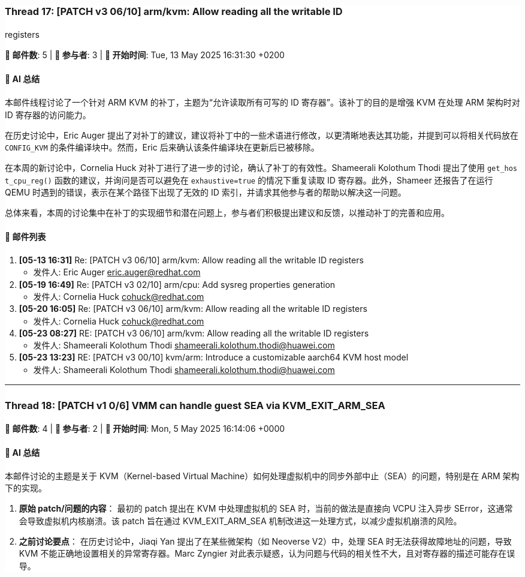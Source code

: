 
### Thread 17: [PATCH v3 06/10] arm/kvm: Allow reading all the writable ID
 registers

**📧 邮件数**: 5 | **👥 参与者**: 3 | **📅 开始时间**: Tue, 13 May 2025 16:31:30 +0200

#### 🤖 AI 总结

本邮件线程讨论了一个针对 ARM KVM 的补丁，主题为“允许读取所有可写的 ID 寄存器”。该补丁的目的是增强 KVM 在处理 ARM 架构时对 ID 寄存器的访问能力。

在历史讨论中，Eric Auger 提出了对补丁的建议，建议将补丁中的一些术语进行修改，以更清晰地表达其功能，并提到可以将相关代码放在 `CONFIG_KVM` 的条件编译块中。然而，Eric 后来确认该条件编译块在更新后已被移除。

在本周的新讨论中，Cornelia Huck 对补丁进行了进一步的讨论，确认了补丁的有效性。Shameerali Kolothum Thodi 提出了使用 `get_host_cpu_reg()` 函数的建议，并询问是否可以避免在 `exhaustive=true` 的情况下重复读取 ID 寄存器。此外，Shameer 还报告了在运行 QEMU 时遇到的错误，表示在某个路径下出现了无效的 ID 索引，并请求其他参与者的帮助以解决这一问题。

总体来看，本周的讨论集中在补丁的实现细节和潜在问题上，参与者们积极提出建议和反馈，以推动补丁的完善和应用。

#### 📝 邮件列表

1. **[05-13 16:31]** Re: [PATCH v3 06/10] arm/kvm: Allow reading all the writable ID
 registers
   - 发件人: Eric Auger <eric.auger@redhat.com>
2. **[05-19 16:49]** Re: [PATCH v3 02/10] arm/cpu: Add sysreg properties generation
   - 发件人: Cornelia Huck <cohuck@redhat.com>
3. **[05-20 16:05]** Re: [PATCH v3 06/10] arm/kvm: Allow reading all the writable ID
 registers
   - 发件人: Cornelia Huck <cohuck@redhat.com>
4. **[05-23 08:27]** RE: [PATCH v3 06/10] arm/kvm: Allow reading all the writable ID
 registers
   - 发件人: Shameerali Kolothum Thodi <shameerali.kolothum.thodi@huawei.com>
5. **[05-23 13:23]** RE: [PATCH v3 00/10] kvm/arm: Introduce a customizable aarch64 KVM
 host model
   - 发件人: Shameerali Kolothum Thodi <shameerali.kolothum.thodi@huawei.com>

---

### Thread 18: [PATCH v1 0/6] VMM can handle guest SEA via KVM_EXIT_ARM_SEA

**📧 邮件数**: 4 | **👥 参与者**: 2 | **📅 开始时间**: Mon,  5 May 2025 16:14:06 +0000

#### 🤖 AI 总结

本邮件讨论的主题是关于 KVM（Kernel-based Virtual Machine）如何处理虚拟机中的同步外部中止（SEA）的问题，特别是在 ARM 架构下的实现。

1. **原始 patch/问题的内容**：
   最初的 patch 提出在 KVM 中处理虚拟机的 SEA 时，当前的做法是直接向 VCPU 注入异步 SError，这通常会导致虚拟机内核崩溃。该 patch 旨在通过 KVM_EXIT_ARM_SEA 机制改进这一处理方式，以减少虚拟机崩溃的风险。

2. **之前讨论要点**：
   在历史讨论中，Jiaqi Yan 提出了在某些微架构（如 Neoverse V2）中，处理 SEA 时无法获得故障地址的问题，导致 KVM 不能正确地设置相关的异常寄存器。Marc Zyngier 对此表示疑惑，认为问题与代码的相关性不大，且对寄存器的描述可能存在误导。
